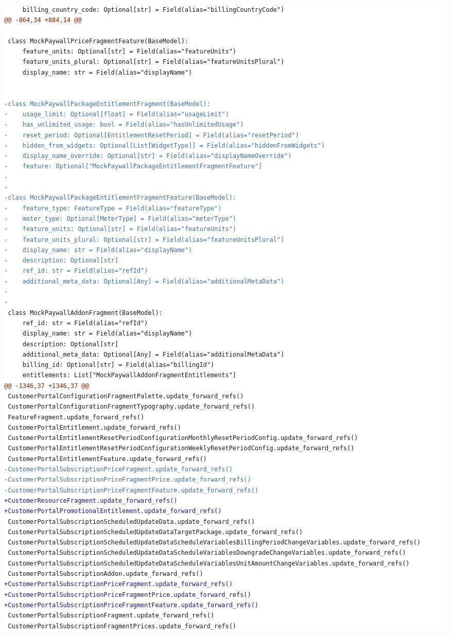 ```diff
     billing_country_code: Optional[str] = Field(alias="billingCountryCode")
@@ -864,34 +884,14 @@
 
 class MockPaywallPriceFragmentFeature(BaseModel):
     feature_units: Optional[str] = Field(alias="featureUnits")
     feature_units_plural: Optional[str] = Field(alias="featureUnitsPlural")
     display_name: str = Field(alias="displayName")
 
 
-class MockPaywallPackageEntitlementFragment(BaseModel):
-    usage_limit: Optional[float] = Field(alias="usageLimit")
-    has_unlimited_usage: bool = Field(alias="hasUnlimitedUsage")
-    reset_period: Optional[EntitlementResetPeriod] = Field(alias="resetPeriod")
-    hidden_from_widgets: Optional[List[WidgetType]] = Field(alias="hiddenFromWidgets")
-    display_name_override: Optional[str] = Field(alias="displayNameOverride")
-    feature: Optional["MockPaywallPackageEntitlementFragmentFeature"]
-
-
-class MockPaywallPackageEntitlementFragmentFeature(BaseModel):
-    feature_type: FeatureType = Field(alias="featureType")
-    meter_type: Optional[MeterType] = Field(alias="meterType")
-    feature_units: Optional[str] = Field(alias="featureUnits")
-    feature_units_plural: Optional[str] = Field(alias="featureUnitsPlural")
-    display_name: str = Field(alias="displayName")
-    description: Optional[str]
-    ref_id: str = Field(alias="refId")
-    additional_meta_data: Optional[Any] = Field(alias="additionalMetaData")
-
-
 class MockPaywallAddonFragment(BaseModel):
     ref_id: str = Field(alias="refId")
     display_name: str = Field(alias="displayName")
     description: Optional[str]
     additional_meta_data: Optional[Any] = Field(alias="additionalMetaData")
     billing_id: Optional[str] = Field(alias="billingId")
     entitlements: List["MockPaywallAddonFragmentEntitlements"]
@@ -1346,37 +1346,37 @@
 CustomerPortalConfigurationFragmentPalette.update_forward_refs()
 CustomerPortalConfigurationFragmentTypography.update_forward_refs()
 FeatureFragment.update_forward_refs()
 CustomerPortalEntitlement.update_forward_refs()
 CustomerPortalEntitlementResetPeriodConfigurationMonthlyResetPeriodConfig.update_forward_refs()
 CustomerPortalEntitlementResetPeriodConfigurationWeeklyResetPeriodConfig.update_forward_refs()
 CustomerPortalEntitlementFeature.update_forward_refs()
-CustomerPortalSubscriptionPriceFragment.update_forward_refs()
-CustomerPortalSubscriptionPriceFragmentPrice.update_forward_refs()
-CustomerPortalSubscriptionPriceFragmentFeature.update_forward_refs()
+CustomerResourceFragment.update_forward_refs()
+CustomerPortalPromotionalEntitlement.update_forward_refs()
 CustomerPortalSubscriptionScheduledUpdateData.update_forward_refs()
 CustomerPortalSubscriptionScheduledUpdateDataTargetPackage.update_forward_refs()
 CustomerPortalSubscriptionScheduledUpdateDataScheduleVariablesBillingPeriodChangeVariables.update_forward_refs()
 CustomerPortalSubscriptionScheduledUpdateDataScheduleVariablesDowngradeChangeVariables.update_forward_refs()
 CustomerPortalSubscriptionScheduledUpdateDataScheduleVariablesUnitAmountChangeVariables.update_forward_refs()
 CustomerPortalSubscriptionAddon.update_forward_refs()
+CustomerPortalSubscriptionPriceFragment.update_forward_refs()
+CustomerPortalSubscriptionPriceFragmentPrice.update_forward_refs()
+CustomerPortalSubscriptionPriceFragmentFeature.update_forward_refs()
 CustomerPortalSubscriptionFragment.update_forward_refs()
 CustomerPortalSubscriptionFragmentPrices.update_forward_refs()
```
